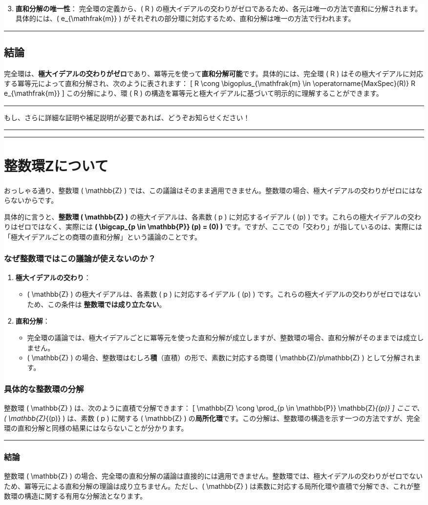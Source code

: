 3. **直和分解の唯一性**：
   完全環の定義から、\( R \) の極大イデアルの交わりがゼロであるため、各元は唯一の方法で直和に分解されます。具体的には、\( e_{\mathfrak{m}} \) がそれぞれの部分環に対応するため、直和分解は唯一の方法で行われます。

---

## **結論**

完全環は、**極大イデアルの交わりがゼロ**であり、冪等元を使って**直和分解可能**です。具体的には、完全環 \( R \) はその極大イデアルに対応する冪等元によって直和分解され、次のように表されます：
\[
R \cong \bigoplus_{\mathfrak{m} \in \operatorname{MaxSpec}(R)} R e_{\mathfrak{m}}
\]
この分解により、環 \( R \) の構造を冪等元と極大イデアルに基づいて明示的に理解することができます。

---

もし、さらに詳細な証明や補足説明が必要であれば、どうぞお知らせください！

---
---

# 整数環Zについて
おっしゃる通り、整数環 \( \mathbb{Z} \) では、この議論はそのまま適用できません。整数環の場合、極大イデアルの交わりがゼロにはならないからです。

具体的に言うと、**整数環 \( \mathbb{Z} \)** の極大イデアルは、各素数 \( p \) に対応するイデアル \( (p) \) です。これらの極大イデアルの交わりはゼロではなく、実際には **\( \bigcap_{p \in \mathbb{P}} (p) = (0) \)** です。ですが、ここでの「交わり」が指しているのは、実際には「極大イデアルごとの商環の直和分解」という議論のことです。

### なぜ整数環ではこの議論が使えないのか？

1. **極大イデアルの交わり**：
   - \( \mathbb{Z} \) の極大イデアルは、各素数 \( p \) に対応するイデアル \( (p) \) です。これらの極大イデアルの交わりがゼロではないため、この条件は **整数環では成り立たない**。
   
2. **直和分解**：
   - 完全環の議論では、極大イデアルごとに冪等元を使った直和分解が成立しますが、整数環の場合、直和分解がそのままでは成立しません。
   - \( \mathbb{Z} \) の場合、整数環はむしろ**積**（直積）の形で、素数に対応する商環 \( \mathbb{Z}/p\mathbb{Z} \) として分解されます。

### 具体的な整数環の分解
整数環 \( \mathbb{Z} \) は、次のように直積で分解できます：
\[
\mathbb{Z} \cong \prod_{p \in \mathbb{P}} \mathbb{Z}_{(p)}
\]
ここで、\( \mathbb{Z}_{(p)} \) は、素数 \( p \) に関する \( \mathbb{Z} \) の**局所化環**です。この分解は、整数環の構造を示す一つの方法ですが、完全環の直和分解と同様の結果にはならないことが分かります。

---

### 結論
整数環 \( \mathbb{Z} \) の場合、完全環の直和分解の議論は直接的には適用できません。整数環では、極大イデアルの交わりがゼロでないため、冪等元による直和分解の理論は成り立ちません。ただし、\( \mathbb{Z} \) は素数に対応する局所化環や直積で分解でき、これが整数環の構造に関する有用な分解法となります。

